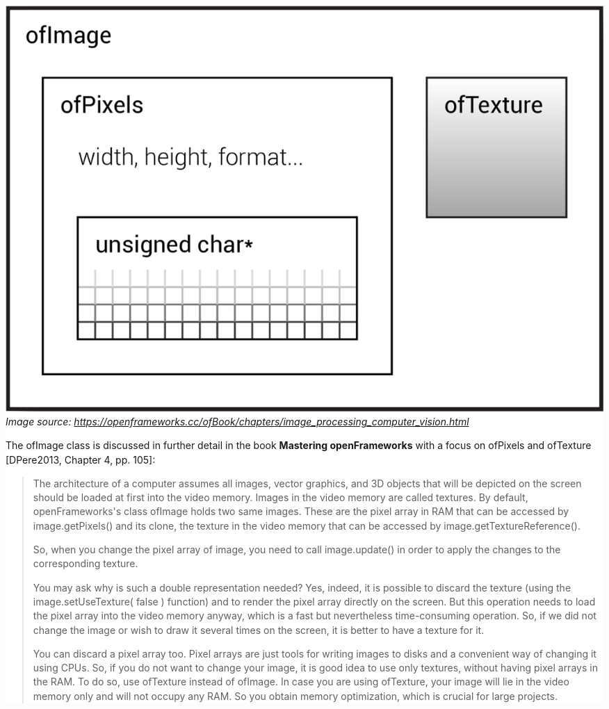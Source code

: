 ![of_image_classes](imgs/of_image_rep.png)
*Image source: https://openframeworks.cc/ofBook/chapters/image_processing_computer_vision.html*


The ofImage class is discussed in further detail in the book **Mastering openFrameworks** with a focus on ofPixels and ofTexture [DPere2013, Chapter 4, pp. 105]:

> The architecture of a computer assumes all images, vector graphics, and 3D objects that will be depicted on the screen should be loaded at first into the video memory. Images in the video memory are called textures. By default, openFrameworks's class ofImage holds two same images. These are the pixel array in RAM that can be accessed by image.getPixels() and its clone, the texture in the video memory that can be accessed by image.getTextureReference().
> 
> So, when you change the pixel array of image, you need to call image.update() in order to apply the changes to the corresponding texture. 
> 
> You may ask why is such a double representation needed? Yes, indeed, it is possible to discard the texture (using the image.setUseTexture( false ) function) and to render the pixel array directly on the screen. But this operation needs to load the pixel array into the video memory anyway, which is a fast but nevertheless time-consuming operation. So, if we did not change the image or wish to draw it several times on the screen, it is better to have a texture for it.
> 
> You can discard a pixel array too. Pixel arrays are just tools for writing images to disks and a convenient way of changing it using CPUs. So, if you do not want to change your image, it is good idea to use only textures, without having pixel arrays in the RAM. To do so, use ofTexture instead of ofImage. In case you are using ofTexture, your image will lie in the video memory only and will not occupy any RAM. So you obtain memory optimization, which is crucial for large projects.
